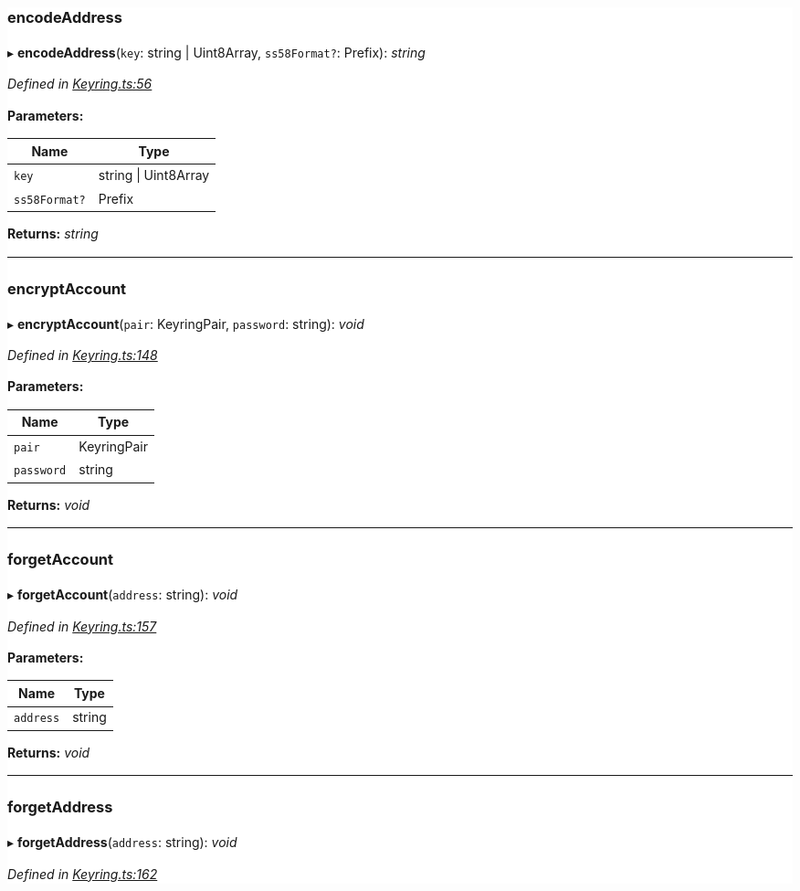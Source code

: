 ###  encodeAddress

▸ **encodeAddress**(`key`: string | Uint8Array, `ss58Format?`: Prefix): *string*

*Defined in [Keyring.ts:56](https://github.com/vue-polkadot/vue-ui/blob/ed1485a/packages/vue-keyring/src/Keyring.ts#L56)*

**Parameters:**

Name | Type |
------ | ------ |
`key` | string &#124; Uint8Array |
`ss58Format?` | Prefix |

**Returns:** *string*

___

###  encryptAccount

▸ **encryptAccount**(`pair`: KeyringPair, `password`: string): *void*

*Defined in [Keyring.ts:148](https://github.com/vue-polkadot/vue-ui/blob/ed1485a/packages/vue-keyring/src/Keyring.ts#L148)*

**Parameters:**

Name | Type |
------ | ------ |
`pair` | KeyringPair |
`password` | string |

**Returns:** *void*

___

###  forgetAccount

▸ **forgetAccount**(`address`: string): *void*

*Defined in [Keyring.ts:157](https://github.com/vue-polkadot/vue-ui/blob/ed1485a/packages/vue-keyring/src/Keyring.ts#L157)*

**Parameters:**

Name | Type |
------ | ------ |
`address` | string |

**Returns:** *void*

___

###  forgetAddress

▸ **forgetAddress**(`address`: string): *void*

*Defined in [Keyring.ts:162](https://github.com/vue-polkadot/vue-ui/blob/ed1485a/packages/vue-keyring/src/Keyring.ts#L162)*
